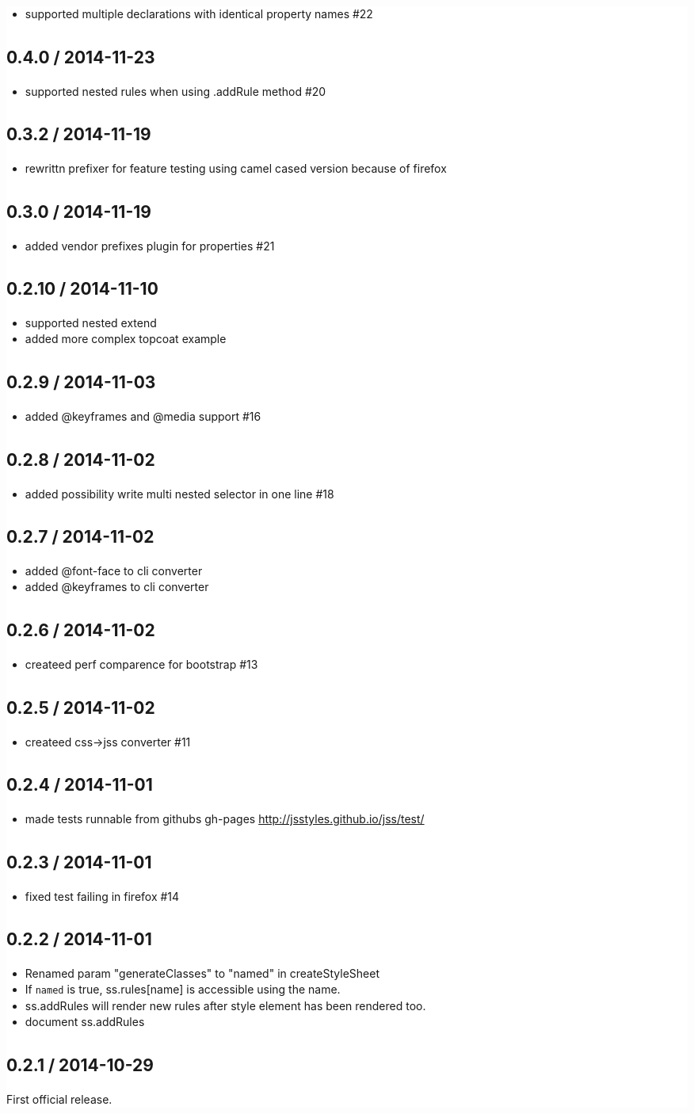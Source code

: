 - supported multiple declarations with identical property names #22

## 0.4.0 / 2014-11-23

- supported nested rules when using .addRule method #20

## 0.3.2 / 2014-11-19

- rewrittn prefixer for feature testing using camel cased version because of firefox

## 0.3.0 / 2014-11-19

- added vendor prefixes plugin for properties #21

## 0.2.10 / 2014-11-10

- supported nested extend
- added more complex topcoat example

## 0.2.9 / 2014-11-03

- added @keyframes and @media support #16

## 0.2.8 / 2014-11-02

- added possibility write multi nested selector in one line #18

## 0.2.7 / 2014-11-02

- added @font-face to cli converter
- added @keyframes to cli converter

## 0.2.6 / 2014-11-02

- createed perf comparence for bootstrap #13

## 0.2.5 / 2014-11-02

- createed css->jss converter #11

## 0.2.4 / 2014-11-01

- made tests runnable from githubs gh-pages http://jsstyles.github.io/jss/test/

## 0.2.3 / 2014-11-01

- fixed test failing in firefox #14

## 0.2.2 / 2014-11-01

- Renamed param "generateClasses" to "named" in createStyleSheet
- If `named` is true, ss.rules[name] is accessible using the name.
- ss.addRules will render new rules after style element has been rendered too.
- document ss.addRules

## 0.2.1 / 2014-10-29

First official release.
